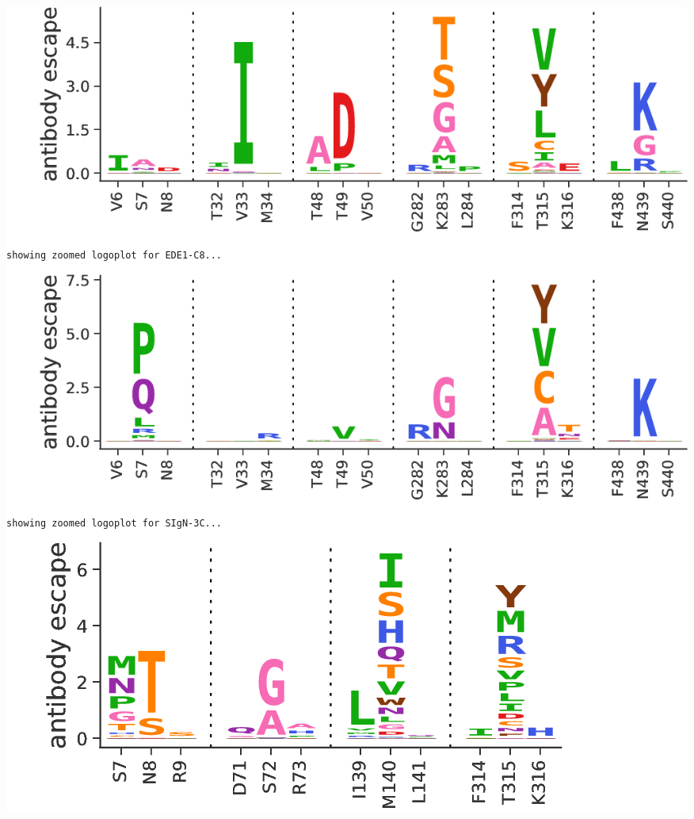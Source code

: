 

    
![png](./results/notebooks/selections_analysis_files/./results/notebooks/selections_analysis_33_5.png)
    


    showing zoomed logoplot for EDE1-C8...



    
![png](./results/notebooks/selections_analysis_files/./results/notebooks/selections_analysis_33_7.png)
    


    showing zoomed logoplot for SIgN-3C...



    
![png](./results/notebooks/selections_analysis_files/./results/notebooks/selections_analysis_33_9.png)
    
